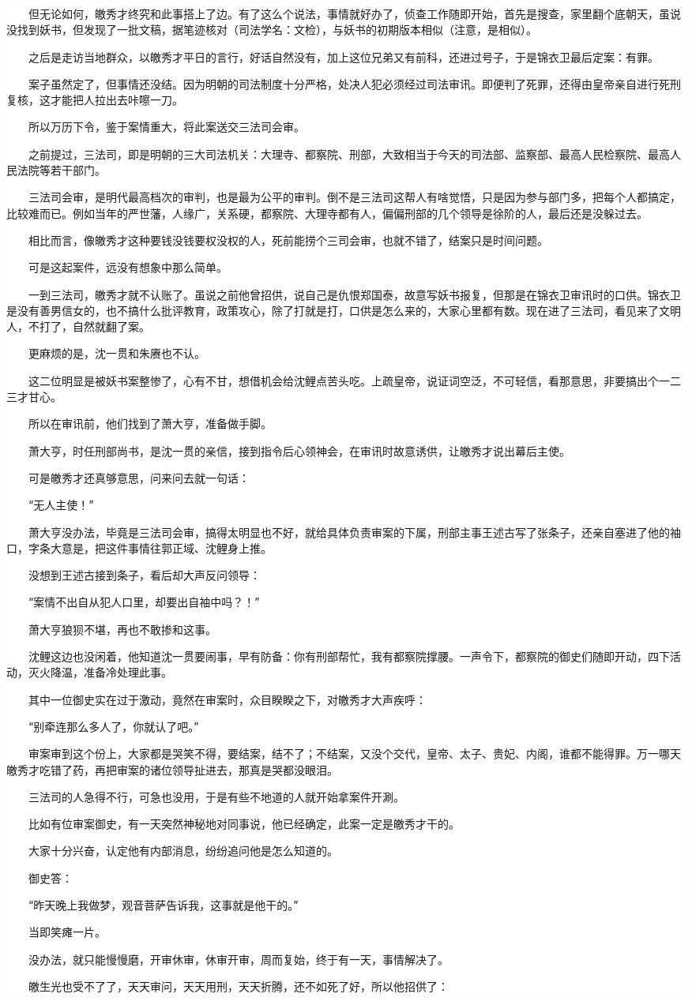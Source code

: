 　　但无论如何，皦秀才终究和此事搭上了边。有了这么个说法，事情就好办了，侦查工作随即开始，首先是搜查，家里翻个底朝天，虽说没找到妖书，但发现了一批文稿，据笔迹核对（司法学名：文检），与妖书的初期版本相似（注意，是相似）。
            
　　之后是走访当地群众，以皦秀才平日的言行，好话自然没有，加上这位兄弟又有前科，还进过号子，于是锦衣卫最后定案：有罪。
            
　　案子虽然定了，但事情还没结。因为明朝的司法制度十分严格，处决人犯必须经过司法审讯。即便判了死罪，还得由皇帝亲自进行死刑复核，这才能把人拉出去咔嚓一刀。
            
　　所以万历下令，鉴于案情重大，将此案送交三法司会审。
            
　　之前提过，三法司，即是明朝的三大司法机关：大理寺、都察院、刑部，大致相当于今天的司法部、监察部、最高人民检察院、最高人民法院等若干部门。
            
　　三法司会审，是明代最高档次的审判，也是最为公平的审判。倒不是三法司这帮人有啥觉悟，只是因为参与部门多，把每个人都搞定，比较难而已。例如当年的严世藩，人缘广，关系硬，都察院、大理寺都有人，偏偏刑部的几个领导是徐阶的人，最后还是没躲过去。
            
　　相比而言，像皦秀才这种要钱没钱要权没权的人，死前能捞个三司会审，也就不错了，结案只是时间问题。
            
　　可是这起案件，远没有想象中那么简单。
            
　　一到三法司，皦秀才就不认账了。虽说之前他曾招供，说自己是仇恨郑国泰，故意写妖书报复，但那是在锦衣卫审讯时的口供。锦衣卫是没有善男信女的，也不搞什么批评教育，政策攻心，除了打就是打，口供是怎么来的，大家心里都有数。现在进了三法司，看见来了文明人，不打了，自然就翻了案。
            
　　更麻烦的是，沈一贯和朱赓也不认。
            
　　这二位明显是被妖书案整惨了，心有不甘，想借机会给沈鲤点苦头吃。上疏皇帝，说证词空泛，不可轻信，看那意思，非要搞出个一二三才甘心。
            
　　所以在审讯前，他们找到了萧大亨，准备做手脚。
            
　　萧大亨，时任刑部尚书，是沈一贯的亲信，接到指令后心领神会，在审讯时故意诱供，让皦秀才说出幕后主使。
            
　　可是皦秀才还真够意思，问来问去就一句话：
            
　　“无人主使！”
            
　　萧大亨没办法，毕竟是三法司会审，搞得太明显也不好，就给具体负责审案的下属，刑部主事王述古写了张条子，还亲自塞进了他的袖口，字条大意是，把这件事情往郭正域、沈鲤身上推。
            
　　没想到王述古接到条子，看后却大声反问领导：
            
　　“案情不出自从犯人口里，却要出自袖中吗？！”
            
　　萧大亨狼狈不堪，再也不敢掺和这事。
            
　　沈鲤这边也没闲着，他知道沈一贯要闹事，早有防备：你有刑部帮忙，我有都察院撑腰。一声令下，都察院的御史们随即开动，四下活动，灭火降温，准备冷处理此事。
            
　　其中一位御史实在过于激动，竟然在审案时，众目睽睽之下，对皦秀才大声疾呼：
            
　　“别牵连那么多人了，你就认了吧。”
            
　　审案审到这个份上，大家都是哭笑不得，要结案，结不了；不结案，又没个交代，皇帝、太子、贵妃、内阁，谁都不能得罪。万一哪天皦秀才吃错了药，再把审案的诸位领导扯进去，那真是哭都没眼泪。
            
　　三法司的人急得不行，可急也没用，于是有些不地道的人就开始拿案件开涮。
            
　　比如有位审案御史，有一天突然神秘地对同事说，他已经确定，此案一定是皦秀才干的。
            
　　大家十分兴奋，认定他有内部消息，纷纷追问他是怎么知道的。
            
　　御史答：
            
　　“昨天晚上我做梦，观音菩萨告诉我，这事就是他干的。”
            
　　当即笑瘫一片。
            
　　没办法，就只能慢慢磨，开审休审，休审开审，周而复始，终于有一天，事情解决了。
            
　　皦生光也受不了了，天天审问，天天用刑，天天折腾，还不如死了好，所以他招供了：
            